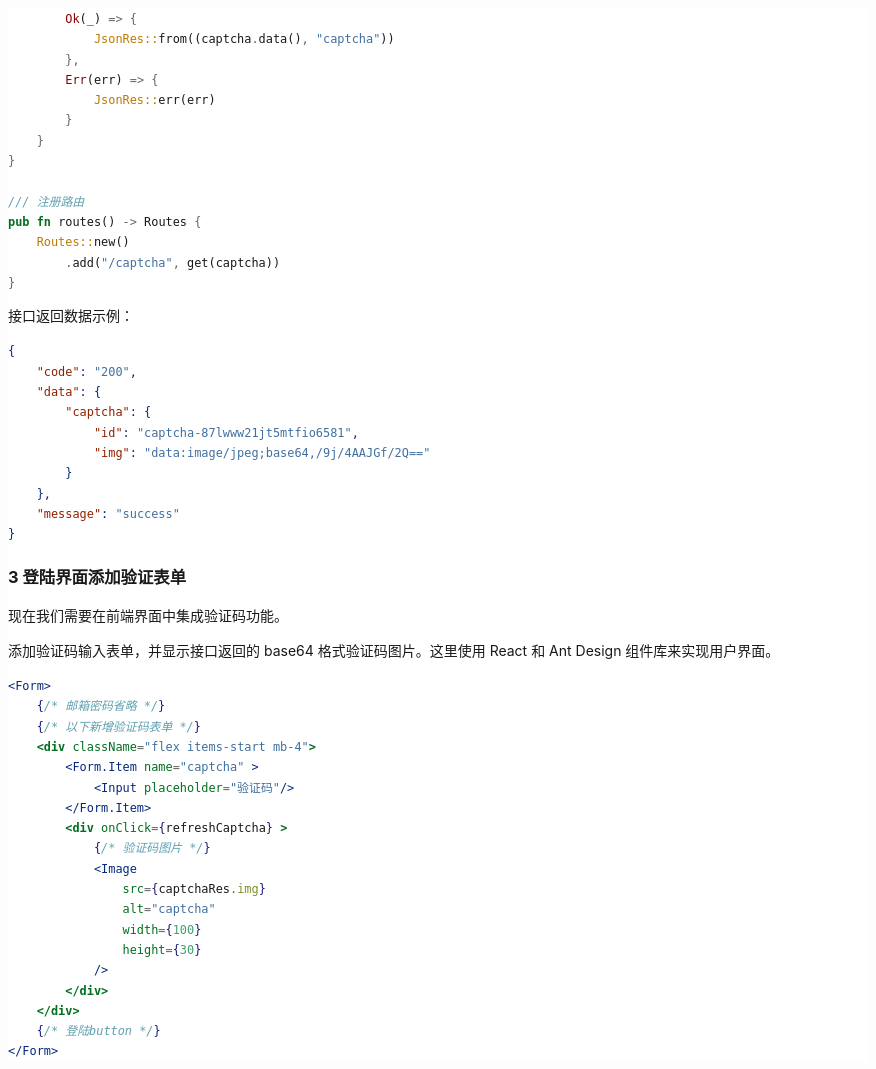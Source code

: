 ```rust
        Ok(_) => {
            JsonRes::from((captcha.data(), "captcha"))
        },
        Err(err) => {
            JsonRes::err(err)
        }
    }
}

/// 注册路由
pub fn routes() -> Routes {
    Routes::new()
        .add("/captcha", get(captcha))
}
```

接口返回数据示例：

```json
{
    "code": "200",
    "data": {
        "captcha": {
            "id": "captcha-87lwww21jt5mtfio6581",
            "img": "data:image/jpeg;base64,/9j/4AAJGf/2Q=="
        }
    },
    "message": "success"
}
```

### 3 登陆界面添加验证表单

现在我们需要在前端界面中集成验证码功能。

添加验证码输入表单，并显示接口返回的 base64 格式验证码图片。这里使用 React 和 Ant Design 组件库来实现用户界面。

```jsx
<Form>
    {/* 邮箱密码省略 */}
    {/* 以下新增验证码表单 */}
    <div className="flex items-start mb-4">
        <Form.Item name="captcha" >
            <Input placeholder="验证码"/>
        </Form.Item>
        <div onClick={refreshCaptcha} >
            {/* 验证码图片 */}
            <Image
                src={captchaRes.img}
                alt="captcha"
                width={100}
                height={30}
            />
        </div>
    </div>
    {/* 登陆button */}
</Form>
```
